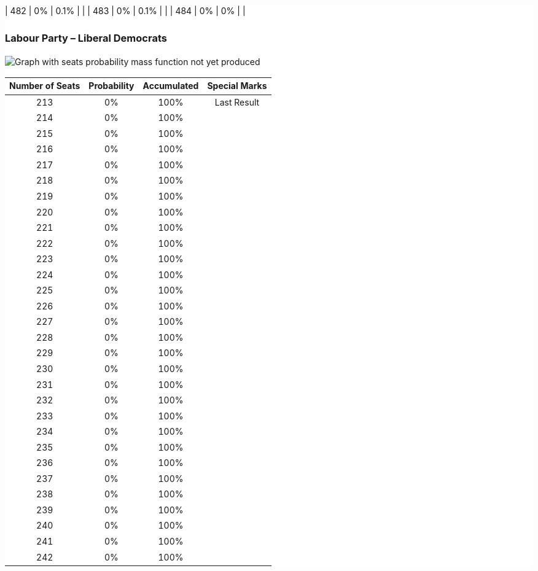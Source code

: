 | 482 | 0% | 0.1% |  |
| 483 | 0% | 0.1% |  |
| 484 | 0% | 0% |  |

### Labour Party – Liberal Democrats

![Graph with seats probability mass function not yet produced](2023-12-15-Opinium-coalitions-seats-pmf-lab–libdem.png "Seats Probability Mass Function")

| Number of Seats | Probability | Accumulated | Special Marks |
|:---------------:|:-----------:|:-----------:|:-------------:|
| 213 | 0% | 100% | Last Result |
| 214 | 0% | 100% |  |
| 215 | 0% | 100% |  |
| 216 | 0% | 100% |  |
| 217 | 0% | 100% |  |
| 218 | 0% | 100% |  |
| 219 | 0% | 100% |  |
| 220 | 0% | 100% |  |
| 221 | 0% | 100% |  |
| 222 | 0% | 100% |  |
| 223 | 0% | 100% |  |
| 224 | 0% | 100% |  |
| 225 | 0% | 100% |  |
| 226 | 0% | 100% |  |
| 227 | 0% | 100% |  |
| 228 | 0% | 100% |  |
| 229 | 0% | 100% |  |
| 230 | 0% | 100% |  |
| 231 | 0% | 100% |  |
| 232 | 0% | 100% |  |
| 233 | 0% | 100% |  |
| 234 | 0% | 100% |  |
| 235 | 0% | 100% |  |
| 236 | 0% | 100% |  |
| 237 | 0% | 100% |  |
| 238 | 0% | 100% |  |
| 239 | 0% | 100% |  |
| 240 | 0% | 100% |  |
| 241 | 0% | 100% |  |
| 242 | 0% | 100% |  |